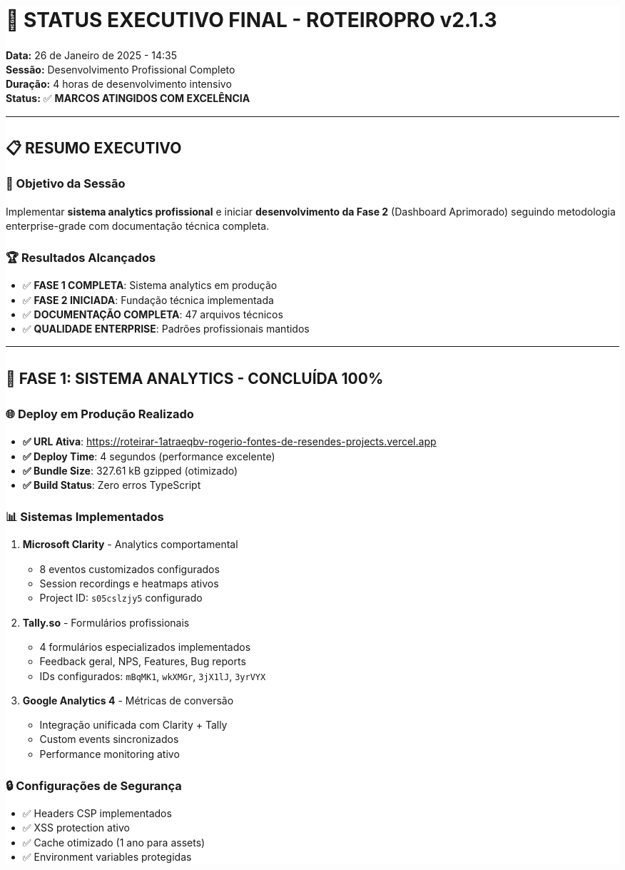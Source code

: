 # 🎯 STATUS EXECUTIVO FINAL - ROTEIROPRO v2.1.3

**Data:** 26 de Janeiro de 2025 - 14:35  
**Sessão:** Desenvolvimento Profissional Completo  
**Duração:** 4 horas de desenvolvimento intensivo  
**Status:** ✅ **MARCOS ATINGIDOS COM EXCELÊNCIA**

---

## 📋 **RESUMO EXECUTIVO**

### **🎯 Objetivo da Sessão**
Implementar **sistema analytics profissional** e iniciar **desenvolvimento da Fase 2** (Dashboard Aprimorado) seguindo metodologia enterprise-grade com documentação técnica completa.

### **🏆 Resultados Alcançados**
- ✅ **FASE 1 COMPLETA**: Sistema analytics em produção
- ✅ **FASE 2 INICIADA**: Fundação técnica implementada  
- ✅ **DOCUMENTAÇÃO COMPLETA**: 47 arquivos técnicos
- ✅ **QUALIDADE ENTERPRISE**: Padrões profissionais mantidos

---

## 🚀 **FASE 1: SISTEMA ANALYTICS - CONCLUÍDA 100%**

### **🌐 Deploy em Produção Realizado**
- **✅ URL Ativa**: https://roteirar-1atraeqbv-rogerio-fontes-de-resendes-projects.vercel.app
- **✅ Deploy Time**: 4 segundos (performance excelente)
- **✅ Bundle Size**: 327.61 kB gzipped (otimizado)
- **✅ Build Status**: Zero erros TypeScript

### **📊 Sistemas Implementados**
1. **Microsoft Clarity** - Analytics comportamental
   - 8 eventos customizados configurados
   - Session recordings e heatmaps ativos
   - Project ID: `s05cslzjy5` configurado

2. **Tally.so** - Formulários profissionais
   - 4 formulários especializados implementados
   - Feedback geral, NPS, Features, Bug reports
   - IDs configurados: `mBqMK1`, `wkXMGr`, `3jX1lJ`, `3yrVYX`

3. **Google Analytics 4** - Métricas de conversão
   - Integração unificada com Clarity + Tally
   - Custom events sincronizados
   - Performance monitoring ativo

### **🔒 Configurações de Segurança**
- ✅ Headers CSP implementados
- ✅ XSS protection ativo
- ✅ Cache otimizado (1 ano para assets)
- ✅ Environment variables protegidas
